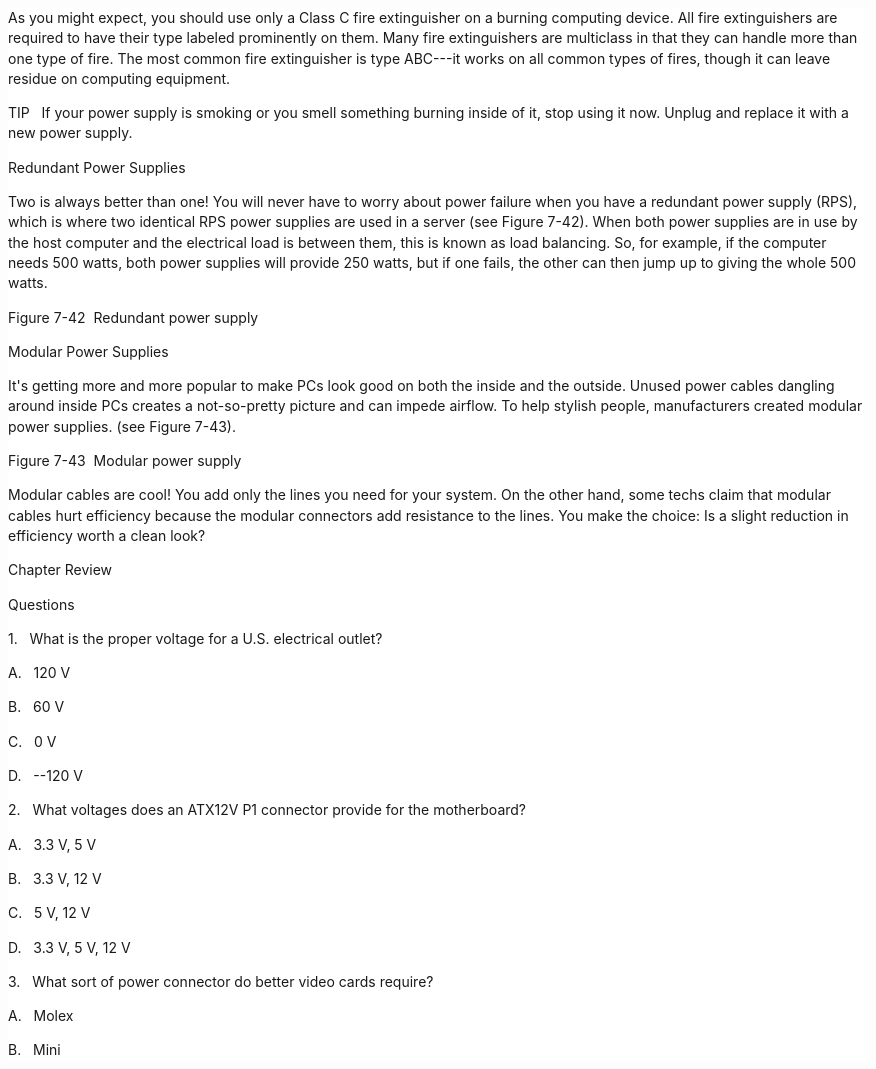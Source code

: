 As you might expect, you should use only a Class C fire extinguisher on a burning computing device. All fire extinguishers are required to have their type labeled prominently on them. Many fire extinguishers are multiclass in that they can handle more than one type of fire. The most common fire extinguisher is type ABC---it works on all common types of fires, though it can leave residue on computing equipment.

TIP   If your power supply is smoking or you smell something burning inside of it, stop using it now. Unplug and replace it with a new power supply.

Redundant Power Supplies

Two is always better than one! You will never have to worry about power failure when you have a redundant power supply (RPS), which is where two identical RPS power supplies are used in a server (see Figure 7-42). When both power supplies are in use by the host computer and the electrical load is between them, this is known as load balancing. So, for example, if the computer needs 500 watts, both power supplies will provide 250 watts, but if one fails, the other can then jump up to giving the whole 500 watts.

Figure 7-42  Redundant power supply

Modular Power Supplies

It's getting more and more popular to make PCs look good on both the inside and the outside. Unused power cables dangling around inside PCs creates a not-so-pretty picture and can impede airflow. To help stylish people, manufacturers created modular power supplies. (see Figure 7-43).

Figure 7-43  Modular power supply

Modular cables are cool! You add only the lines you need for your system. On the other hand, some techs claim that modular cables hurt efficiency because the modular connectors add resistance to the lines. You make the choice: Is a slight reduction in efficiency worth a clean look?

Chapter Review

Questions

1\.   What is the proper voltage for a U.S. electrical outlet?

A.   120 V

B.   60 V

C.   0 V

D.   --120 V

2\.   What voltages does an ATX12V P1 connector provide for the motherboard?

A.   3.3 V, 5 V

B.   3.3 V, 12 V

C.   5 V, 12 V

D.   3.3 V, 5 V, 12 V

3\.   What sort of power connector do better video cards require?

A.   Molex

B.   Mini
